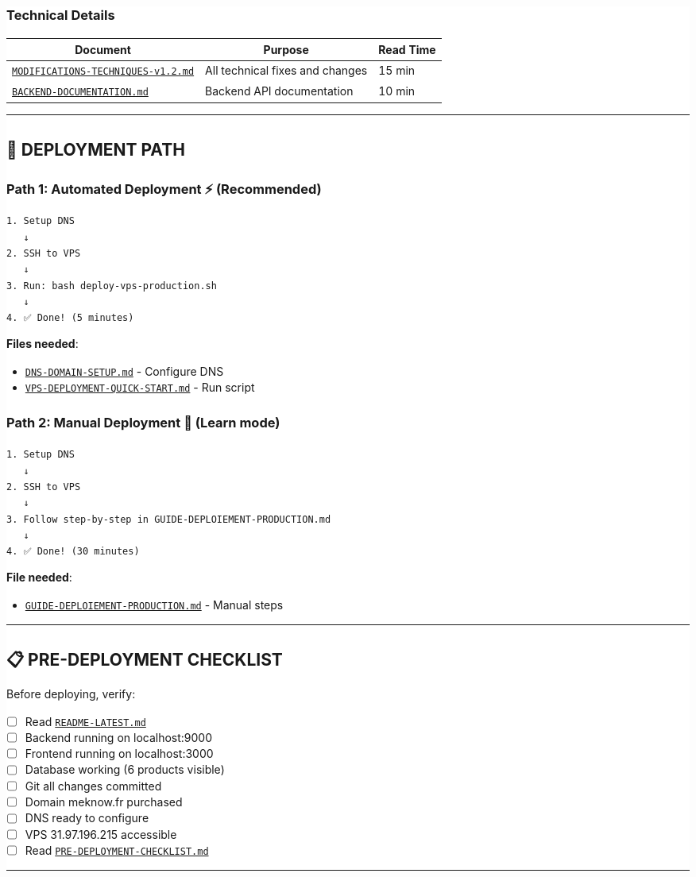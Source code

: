 ### Technical Details
| Document | Purpose | Read Time |
|----------|---------|-----------|
| [`MODIFICATIONS-TECHNIQUES-v1.2.md`](./MODIFICATIONS-TECHNIQUES-v1.2.md) | All technical fixes and changes | 15 min |
| [`BACKEND-DOCUMENTATION.md`](./BACKEND-DOCUMENTATION.md) | Backend API documentation | 10 min |

---

## 🎯 DEPLOYMENT PATH

### Path 1: Automated Deployment ⚡ (Recommended)

```
1. Setup DNS
   ↓
2. SSH to VPS
   ↓
3. Run: bash deploy-vps-production.sh
   ↓
4. ✅ Done! (5 minutes)
```

**Files needed**:
- [`DNS-DOMAIN-SETUP.md`](./DNS-DOMAIN-SETUP.md) - Configure DNS
- [`VPS-DEPLOYMENT-QUICK-START.md`](./VPS-DEPLOYMENT-QUICK-START.md) - Run script

### Path 2: Manual Deployment 🔧 (Learn mode)

```
1. Setup DNS
   ↓
2. SSH to VPS
   ↓
3. Follow step-by-step in GUIDE-DEPLOIEMENT-PRODUCTION.md
   ↓
4. ✅ Done! (30 minutes)
```

**File needed**:
- [`GUIDE-DEPLOIEMENT-PRODUCTION.md`](./GUIDE-DEPLOIEMENT-PRODUCTION.md) - Manual steps

---

## 📋 PRE-DEPLOYMENT CHECKLIST

Before deploying, verify:

- [ ] Read [`README-LATEST.md`](./README-LATEST.md)
- [ ] Backend running on localhost:9000
- [ ] Frontend running on localhost:3000
- [ ] Database working (6 products visible)
- [ ] Git all changes committed
- [ ] Domain meknow.fr purchased
- [ ] DNS ready to configure
- [ ] VPS 31.97.196.215 accessible
- [ ] Read [`PRE-DEPLOYMENT-CHECKLIST.md`](./PRE-DEPLOYMENT-CHECKLIST.md)

---